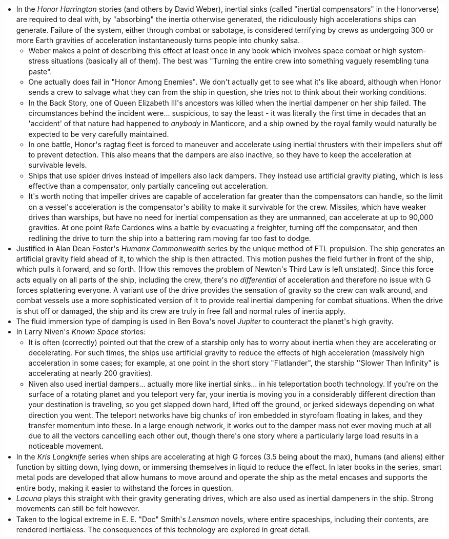 -   In the _Honor Harrington_ stories (and others by David Weber), inertial sinks (called "inertial compensators" in the Honorverse) are required to deal with, by "absorbing" the inertia otherwise generated, the ridiculously high accelerations ships can generate. Failure of the system, either through combat or sabotage, is considered terrifying by crews as undergoing 300 or more Earth gravities of acceleration instantaneously turns people into chunky salsa.
    -   Weber makes a point of describing this effect at least once in any book which involves space combat or high system-stress situations (basically all of them). The best was "Turning the entire crew into something vaguely resembling tuna paste".
    -   One actually does fail in "Honor Among Enemies". We don't actually get to see what it's like aboard, although when Honor sends a crew to salvage what they can from the ship in question, she tries not to think about their working conditions.
    -   In the Back Story, one of Queen Elizabeth III's ancestors was killed when the inertial dampener on her ship failed. The circumstances behind the incident were... suspicious, to say the least - it was literally the first time in decades that an 'accident' of that nature had happened to _anybody_ in Manticore, and a ship owned by the royal family would naturally be expected to be very carefully maintained.
    -   In one battle, Honor's ragtag fleet is forced to maneuver and accelerate using inertial thrusters with their impellers shut off to prevent detection. This also means that the dampers are also inactive, so they have to keep the acceleration at survivable levels.
    -   Ships that use spider drives instead of impellers also lack dampers. They instead use artificial gravity plating, which is less effective than a compensator, only partially canceling out acceleration.
    -   It's worth noting that impeller drives are capable of acceleration far greater than the compensators can handle, so the limit on a vessel's acceleration is the compensator's ability to make it survivable for the crew. Missiles, which have weaker drives than warships, but have no need for inertial compensation as they are unmanned, can accelerate at up to 90,000 gravities. At one point Rafe Cardones wins a battle by evacuating a freighter, turning off the compensator, and then redlining the drive to turn the ship into a battering ram moving far too fast to dodge.
-   Justified in Alan Dean Foster's _Humanx Commonwealth_ series by the unique method of FTL propulsion. The ship generates an artificial gravity field ahead of it, to which the ship is then attracted. This motion pushes the field further in front of the ship, which pulls it forward, and so forth. (How this removes the problem of Newton's Third Law is left unstated). Since this force acts equally on all parts of the ship, including the crew, there's no _differential_ of acceleration and therefore no issue with G forces splattering everyone. A variant use of the drive provides the sensation of gravity so the crew can walk around, and combat vessels use a more sophisticated version of it to provide real inertial dampening for combat situations. When the drive is shut off or damaged, the ship and its crew are truly in free fall and normal rules of inertia apply.
-   The fluid immersion type of damping is used in Ben Bova's novel _Jupiter_ to counteract the planet's high gravity.
-   In Larry Niven's _Known Space_ stories:
    -   It is often (correctly) pointed out that the crew of a starship only has to worry about inertia when they are accelerating or decelerating. For such times, the ships use artificial gravity to reduce the effects of high acceleration (massively high acceleration in some cases; for example, at one point in the short story "Flatlander", the starship ''Slower Than Infinity" is accelerating at nearly 200 gravities).
    -   Niven also used inertial dampers... actually more like inertial sinks... in his teleportation booth technology. If you're on the surface of a rotating planet and you teleport very far, your inertia is moving you in a considerably different direction than your destination is traveling, so you get slapped down hard, lifted off the ground, or jerked sideways depending on what direction you went. The teleport networks have big chunks of iron embedded in styrofoam floating in lakes, and they transfer momentum into these. In a large enough network, it works out to the damper mass not ever moving much at all due to all the vectors cancelling each other out, though there's one story where a particularly large load results in a noticeable movement.
-   In the _Kris Longknife_ series when ships are accelerating at high G forces (3.5 being about the max), humans (and aliens) either function by sitting down, lying down, or immersing themselves in liquid to reduce the effect. In later books in the series, smart metal pods are developed that allow humans to move around and operate the ship as the metal encases and supports the entire body, making it easier to withstand the forces in question.
-   _Lacuna_ plays this straight with their gravity generating drives, which are also used as inertial dampeners in the ship. Strong movements can still be felt however.
-   Taken to the logical extreme in E. E. "Doc" Smith's _Lensman_ novels, where entire spaceships, including their contents, are rendered inertialess. The consequences of this technology are explored in great detail.